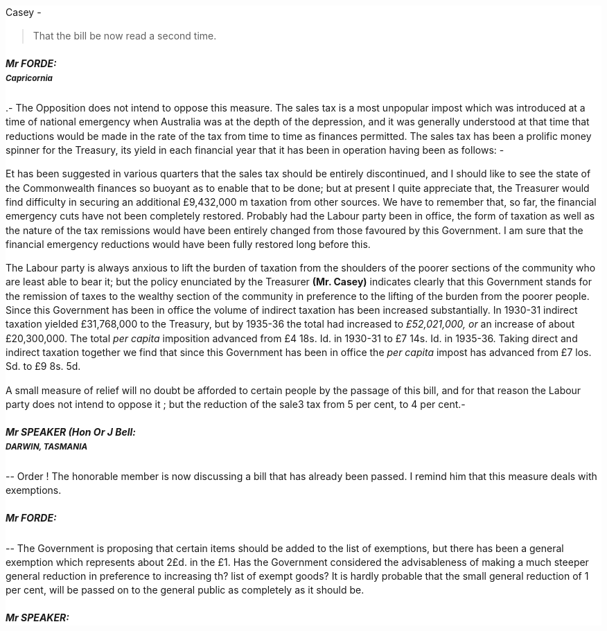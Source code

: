 Casey - 

  >That the bill be now read a second time. 

##### Mr FORDE:<br><small class="text-muted">Capricornia</small>

.- The Opposition does not intend to oppose this measure. The sales tax is a most unpopular impost which was introduced at a time of national emergency when Australia was at the depth of the depression, and it was generally understood at that time that reductions would be made in the rate of the tax from time to time as finances permitted. The sales tax has been a prolific money spinner for the Treasury, its yield in each financial year that it has been in operation having been as follows: - 


<graphic href="151331193609256_6_0.jpg"></graphic>


Et has been suggested in various quarters that the sales tax should be entirely discontinued, and I should like to see the state of the Commonwealth finances so buoyant as to enable that to be done; but at present I quite appreciate that, the Treasurer would find difficulty in securing an additional £9,432,000 m taxation from other sources. We have to remember that, so far, the financial emergency cuts have not been completely restored. Probably had the Labour party been in office, the form of taxation as well as the nature of the tax remissions would have been entirely changed from those favoured by this Government. I am sure that the financial emergency reductions would have been fully restored long before this. 

The Labour party is always anxious to lift the burden of taxation from the shoulders of the poorer sections of the community who are least able to bear it; but the policy enunciated by the Treasurer  **(Mr. Casey)**  indicates clearly that this Government stands for the remission of taxes to the wealthy section of the community in preference to the lifting of the burden from the poorer people. Since this Government has been in office the volume of indirect taxation has been increased substantially. In 1930-31 indirect taxation yielded £31,768,000 to the Treasury, but by 1935-36 the total had increased to  *£52,021,000, or*  an increase of about £20,300,000. The total  *per capita*  imposition advanced from £4 18s. Id. in 1930-31 to £7 14s. Id. in 1935-36. Taking direct and indirect taxation together we find that since this Government has been in office the  *per capita*  impost has advanced from £7 los. Sd. to £9 8s. 5d. 

A small measure of relief will no doubt be afforded to certain people by the passage of this bill, and for that reason the Labour party does not intend to oppose it ; but the reduction of the sale3 tax from 5 per cent, to 4 per cent.- 

##### Mr SPEAKER (Hon Or J Bell:<br><small class="text-muted">DARWIN, TASMANIA</small>

-- Order ! The honorable member is now discussing a bill that has already been passed. I remind him that this measure deals with exemptions. 

##### Mr FORDE:

-- The Government is proposing that certain items should be added to the list of exemptions, but there has been a general exemption which represents about 2£d. in the £1. Has the Government considered the  advisableness  of making a much steeper general reduction in preference to increasing th? list of exempt goods? It is hardly probable that the small general reduction of 1 per cent, will be passed on to the general public as completely as it should be. 

##### Mr SPEAKER:
